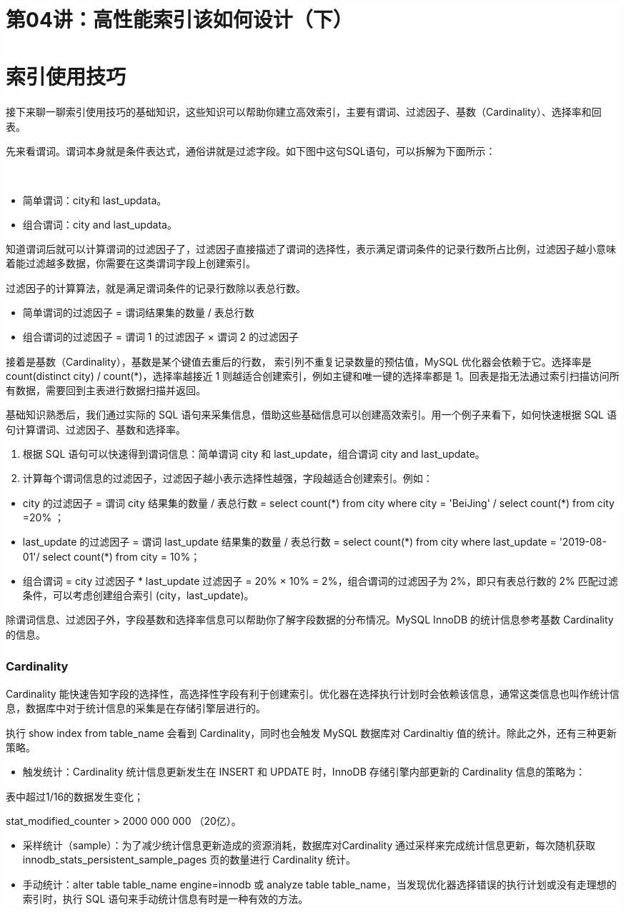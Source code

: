 # 第04讲：高性能索引该如何设计（下）

索引使用技巧
======

接下来聊一聊索引使用技巧的基础知识，这些知识可以帮助你建立高效索引，主要有谓词、过滤因子、基数（Cardinality）、选择率和回表。

先来看谓词。谓词本身就是条件表达式，通俗讲就是过滤字段。如下图中这句SQL语句，可以拆解为下面所示：


<Image alt="" src="http://s0.lgstatic.com/i/image2/M01/8A/01/CgoB5l13RzCAEJe6AAAOrarzVzs759.png"/> 


* 简单谓词：city和 last_updata。

* 组合谓词：city and last_updata。

知道谓词后就可以计算谓词的过滤因子了，过滤因子直接描述了谓词的选择性，表示满足谓词条件的记录行数所占比例，过滤因子越小意味着能过滤越多数据，你需要在这类谓词字段上创建索引。

过滤因子的计算算法，就是满足谓词条件的记录行数除以表总行数。

* 简单谓词的过滤因子 = 谓词结果集的数量 / 表总行数

* 组合谓词的过滤因子 = 谓词 1 的过滤因子 × 谓词 2 的过滤因子

接着是基数（Cardinality），基数是某个键值去重后的行数， 索引列不重复记录数量的预估值，MySQL 优化器会依赖于它。选择率是 count(distinct city) / count(\*)，选择率越接近 1 则越适合创建索引，例如主键和唯一键的选择率都是 1。回表是指无法通过索引扫描访问所有数据，需要回到主表进行数据扫描并返回。

基础知识熟悉后，我们通过实际的 SQL 语句来采集信息，借助这些基础信息可以创建高效索引。用一个例子来看下，如何快速根据 SQL 语句计算谓词、过滤因子、基数和选择率。

1. 根据 SQL 语句可以快速得到谓词信息：简单谓词 city 和 last_update，组合谓词 city and last_update。

2. 计算每个谓词信息的过滤因子，过滤因子越小表示选择性越强，字段越适合创建索引。例如：

* city 的过滤因子 = 谓词 city 结果集的数量 / 表总行数 = select count(\*) from city where city = 'BeiJing' / select count(\*) from city =20% ；

* last_update 的过滤因子 = 谓词 last_update 结果集的数量 / 表总行数 = select count(\*) from city where last_update = '2019-08-01'/ select count(\*) from city = 10%；

* 组合谓词 = city 过滤因子 \* last_update 过滤因子 = 20% × 10% = 2%，组合谓词的过滤因子为 2%，即只有表总行数的 2% 匹配过滤条件，可以考虑创建组合索引 (city，last_update)。

除谓词信息、过滤因子外，字段基数和选择率信息可以帮助你了解字段数据的分布情况。MySQL InnoDB 的统计信息参考基数 Cardinality 的信息。

### Cardinality

Cardinality 能快速告知字段的选择性，高选择性字段有利于创建索引。优化器在选择执行计划时会依赖该信息，通常这类信息也叫作统计信息，数据库中对于统计信息的采集是在存储引擎层进行的。

执行 show index from table_name 会看到 Cardinality，同时也会触发 MySQL 数据库对 Cardinaltiy 值的统计。除此之外，还有三种更新策略。

* 触发统计：Cardinality 统计信息更新发生在 INSERT 和 UPDATE 时，InnoDB 存储引擎内部更新的 Cardinality 信息的策略为：  

表中超过1/16的数据发生变化；

stat_modified_counter \> 2000 000 000 （20亿）。

* 采样统计（sample）：为了减少统计信息更新造成的资源消耗，数据库对Cardinality 通过采样来完成统计信息更新，每次随机获取 innodb_stats_persistent_sample_pages 页的数量进行 Cardinality 统计。

* 手动统计：alter table table_name engine=innodb 或 analyze table table_name，当发现优化器选择错误的执行计划或没有走理想的索引时，执行 SQL 语句来手动统计信息有时是一种有效的方法。
